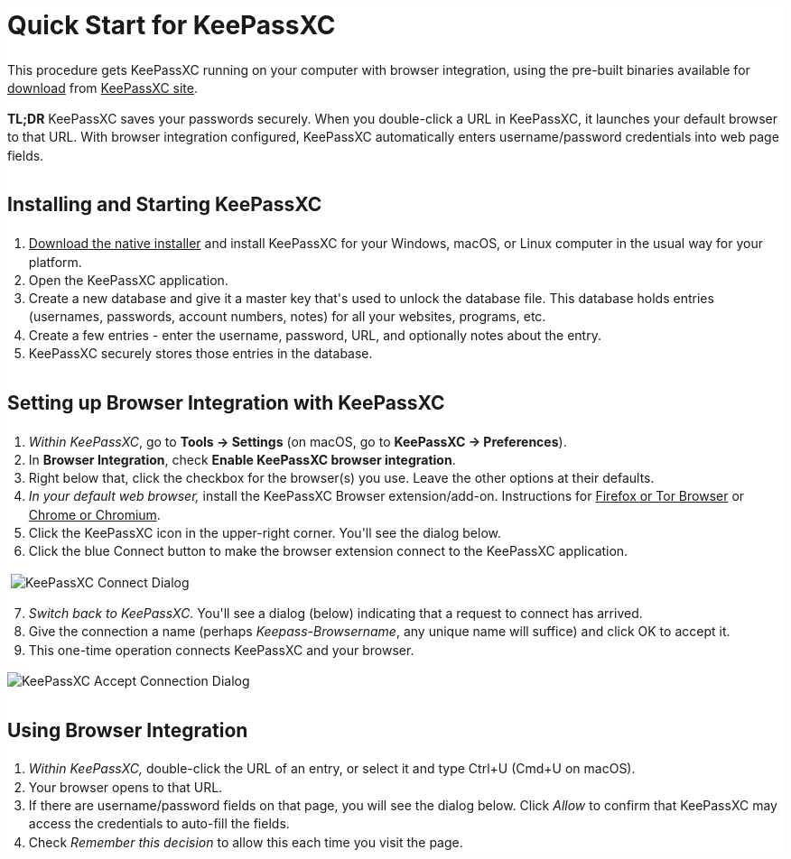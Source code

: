 # Quick Start for KeePassXC

This procedure gets KeePassXC running on your computer with browser integration, using the pre-built binaries available for [download](https://keepassxc.org/download) from [KeePassXC site](https://keepassxc.org).

**TL;DR** KeePassXC saves your passwords securely.
When you double-click a URL in KeePassXC, it launches your default browser to that URL.
With browser integration configured, KeePassXC automatically enters username/password credentials into web page fields.

## Installing and Starting KeePassXC

1. [Download the native installer](https://keepassxc.org/download) and install KeePassXC for your  Windows, macOS, or Linux computer in the usual way for your platform.
1. Open the KeePassXC application.
1. Create a new database and give it a master key that's used to unlock the database file. 
This database holds entries (usernames, passwords, account numbers, notes) for all your websites, programs, etc.
1. Create a few entries - enter the username, password, URL, and optionally notes about the entry.
1. KeePassXC securely stores those entries in the database.

## Setting up Browser Integration with KeePassXC

1. *Within KeePassXC*, go to **Tools &rarr; Settings** (on macOS, go to **KeePassXC &rarr; Preferences**).
1. In **Browser Integration**, check **Enable KeePassXC browser integration**.
1. Right below that, click the checkbox for the browser(s) you use. 
Leave the other options at their defaults.
1. *In your default web browser,* install the KeePassXC Browser extension/add-on. Instructions for [Firefox or Tor Browser](https://addons.mozilla.org/firefox/addon/keepassxc-browser/) or [Chrome or Chromium](https://chrome.google.com/webstore/detail/keepassxc-browser/oboonakemofpalcgghocfoadofidjkkk).
1. Click the KeePassXC icon in the upper-right corner. You'll see the dialog below.
1. Click the blue Connect button to make the browser extension connect to the KeePassXC application.

&nbsp;<img src="./KeePassHTTP/KeePassXC-Connect.png" height="200" alt="KeePassXC Connect Dialog">

7. *Switch back to KeePassXC.* You'll see a dialog (below) indicating that a request to connect has arrived.
7. Give the connection a name (perhaps *Keepass-Browsername*, any unique name will suffice) and click OK to accept it.
7. This one-time operation connects KeePassXC and your browser.

<img src="./KeePassHTTP/KeePassXC-Accept-Button.png" height="200" alt="KeePassXC Accept Connection Dialog">

## Using Browser Integration

1. *Within KeePassXC,* double-click the URL of an entry, or select it and type Ctrl+U (Cmd+U on macOS).
1. Your browser opens to that URL.
1. If there are username/password fields on that page, you will see the dialog below. 
Click *Allow* to confirm that KeePassXC may access the credentials to auto-fill the fields.
1. Check *Remember this decision* to allow this each time you visit the page.
